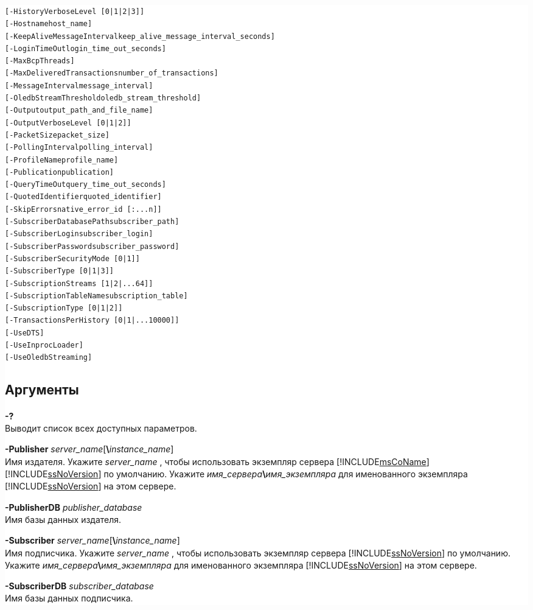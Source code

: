 ```  
[-HistoryVerboseLevel [0|1|2|3]]  
[-Hostnamehost_name]  
[-KeepAliveMessageIntervalkeep_alive_message_interval_seconds]  
[-LoginTimeOutlogin_time_out_seconds]  
[-MaxBcpThreads]  
[-MaxDeliveredTransactionsnumber_of_transactions]  
[-MessageIntervalmessage_interval]  
[-OledbStreamThresholdoledb_stream_threshold]  
[-Outputoutput_path_and_file_name]  
[-OutputVerboseLevel [0|1|2]]  
[-PacketSizepacket_size]  
[-PollingIntervalpolling_interval]  
[-ProfileNameprofile_name]  
[-Publicationpublication]  
[-QueryTimeOutquery_time_out_seconds]  
[-QuotedIdentifierquoted_identifier]  
[-SkipErrorsnative_error_id [:...n]]  
[-SubscriberDatabasePathsubscriber_path]  
[-SubscriberLoginsubscriber_login]  
[-SubscriberPasswordsubscriber_password]  
[-SubscriberSecurityMode [0|1]]  
[-SubscriberType [0|1|3]]  
[-SubscriptionStreams [1|2|...64]]  
[-SubscriptionTableNamesubscription_table]  
[-SubscriptionType [0|1|2]]  
[-TransactionsPerHistory [0|1|...10000]]  
[-UseDTS]  
[-UseInprocLoader]  
[-UseOledbStreaming]  
```  
  
## <a name="arguments"></a>Аргументы  
 **-?**  
 Выводит список всех доступных параметров.  
  
 **-Publisher** _server_name_[**\\**_instance_name_]  
 Имя издателя. Укажите *server_name* , чтобы использовать экземпляр сервера [!INCLUDE[msCoName](../../../includes/msconame-md.md)] [!INCLUDE[ssNoVersion](../../../includes/ssnoversion-md.md)] по умолчанию. Укажите _имя_сервера_**\\**_имя_экземпляра_ для именованного экземпляра [!INCLUDE[ssNoVersion](../../../includes/ssnoversion-md.md)] на этом сервере.  
  
 **-PublisherDB** _publisher_database_  
 Имя базы данных издателя.  
  
 **-Subscriber** _server_name_[**\\**_instance_name_]  
 Имя подписчика. Укажите *server_name* , чтобы использовать экземпляр сервера [!INCLUDE[ssNoVersion](../../../includes/ssnoversion-md.md)] по умолчанию. Укажите _имя_сервера_**\\**_имя_экземпляра_ для именованного экземпляра [!INCLUDE[ssNoVersion](../../../includes/ssnoversion-md.md)] на этом сервере.  
  
 **-SubscriberDB** _subscriber_database_  
 Имя базы данных подписчика.  
  